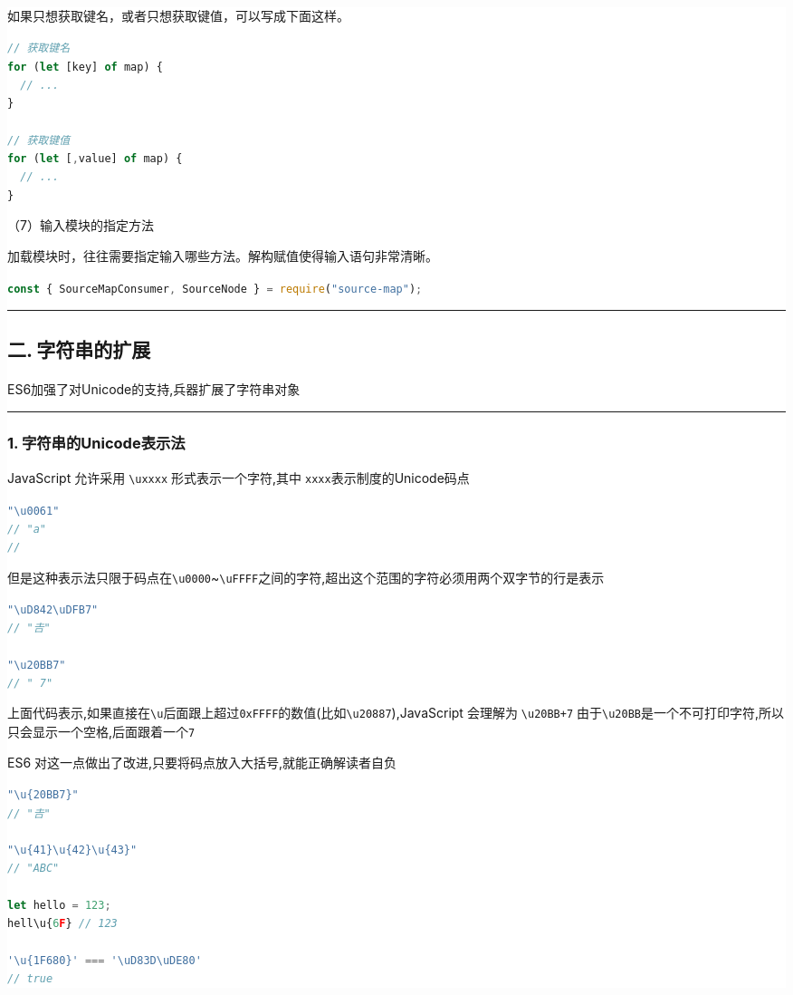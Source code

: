 如果只想获取键名，或者只想获取键值，可以写成下面这样。

```js
// 获取键名
for (let [key] of map) {
  // ...
}

// 获取键值
for (let [,value] of map) {
  // ...
}
```

（7）输入模块的指定方法

加载模块时，往往需要指定输入哪些方法。解构赋值使得输入语句非常清晰。

```js
const { SourceMapConsumer, SourceNode } = require("source-map");
```


--- 

## 二. 字符串的扩展

ES6加强了对Unicode的支持,兵器扩展了字符串对象

---

### 1. 字符串的Unicode表示法

JavaScript 允许采用 `\uxxxx` 形式表示一个字符,其中 `xxxx`表示制度的Unicode码点

```js
"\u0061"
// "a"
// 
```

但是这种表示法只限于码点在`\u0000`~`\uFFFF`之间的字符,超出这个范围的字符必须用两个双字节的行是表示

```js
"\uD842\uDFB7"
// "𠮷"

"\u20BB7"
// " 7"
```

上面代码表示,如果直接在`\u`后面跟上超过`0xFFFF`的数值(比如`\u20887`),JavaScript 会理解为 `\u20BB+7` 由于`\u20BB`是一个不可打印字符,所以只会显示一个空格,后面跟着一个`7`

ES6 对这一点做出了改进,只要将码点放入大括号,就能正确解读者自负

```js
"\u{20BB7}"
// "𠮷"

"\u{41}\u{42}\u{43}"
// "ABC"

let hello = 123;
hell\u{6F} // 123

'\u{1F680}' === '\uD83D\uDE80'
// true
```
